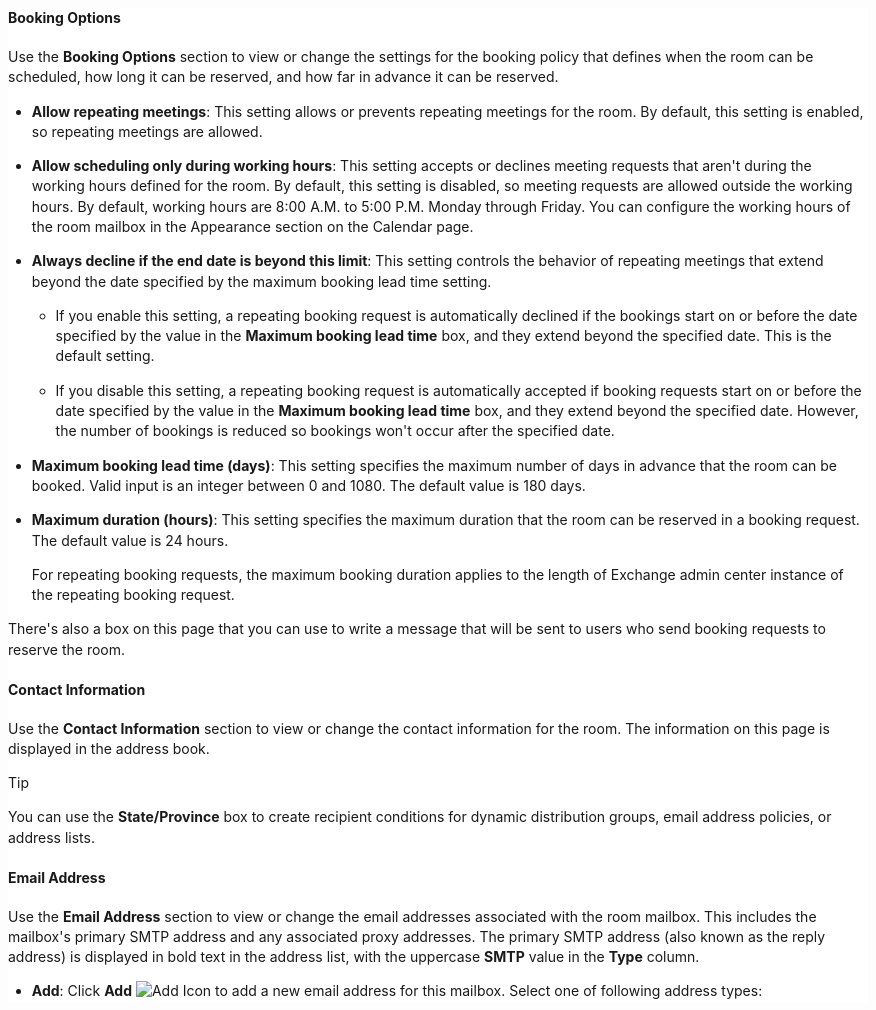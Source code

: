 #### Booking Options

Use the **Booking Options** section to view or change the settings for the booking policy that defines when the room can be scheduled, how long it can be reserved, and how far in advance it can be reserved.

- **Allow repeating meetings**: This setting allows or prevents repeating meetings for the room. By default, this setting is enabled, so repeating meetings are allowed.

- **Allow scheduling only during working hours**: This setting accepts or declines meeting requests that aren't during the working hours defined for the room. By default, this setting is disabled, so meeting requests are allowed outside the working hours. By default, working hours are 8:00 A.M. to 5:00 P.M. Monday through Friday. You can configure the working hours of the room mailbox in the Appearance section on the Calendar page.

- **Always decline if the end date is beyond this limit**: This setting controls the behavior of repeating meetings that extend beyond the date specified by the maximum booking lead time setting.

  - If you enable this setting, a repeating booking request is automatically declined if the bookings start on or before the date specified by the value in the **Maximum booking lead time** box, and they extend beyond the specified date. This is the default setting.

  - If you disable this setting, a repeating booking request is automatically accepted if booking requests start on or before the date specified by the value in the **Maximum booking lead time** box, and they extend beyond the specified date. However, the number of bookings is reduced so bookings won't occur after the specified date.

- **Maximum booking lead time (days)**: This setting specifies the maximum number of days in advance that the room can be booked. Valid input is an integer between 0 and 1080. The default value is 180 days.

- **Maximum duration (hours)**: This setting specifies the maximum duration that the room can be reserved in a booking request. The default value is 24 hours.

    For repeating booking requests, the maximum booking duration applies to the length of Exchange admin center instance of the repeating booking request.

There's also a box on this page that you can use to write a message that will be sent to users who send booking requests to reserve the room.

#### Contact Information

Use the **Contact Information** section to view or change the contact information for the room. The information on this page is displayed in the address book.

> [!TIP]
> You can use the **State/Province** box to create recipient conditions for dynamic distribution groups, email address policies, or address lists.

#### Email Address

Use the **Email Address** section to view or change the email addresses associated with the room mailbox. This includes the mailbox's primary SMTP address and any associated proxy addresses. The primary SMTP address (also known as the reply address) is displayed in bold text in the address list, with the uppercase **SMTP** value in the **Type** column.

- **Add**: Click **Add** ![Add Icon](../media/ITPro_EAC_AddIcon.gif) to add a new email address for this mailbox. Select one of following address types:
